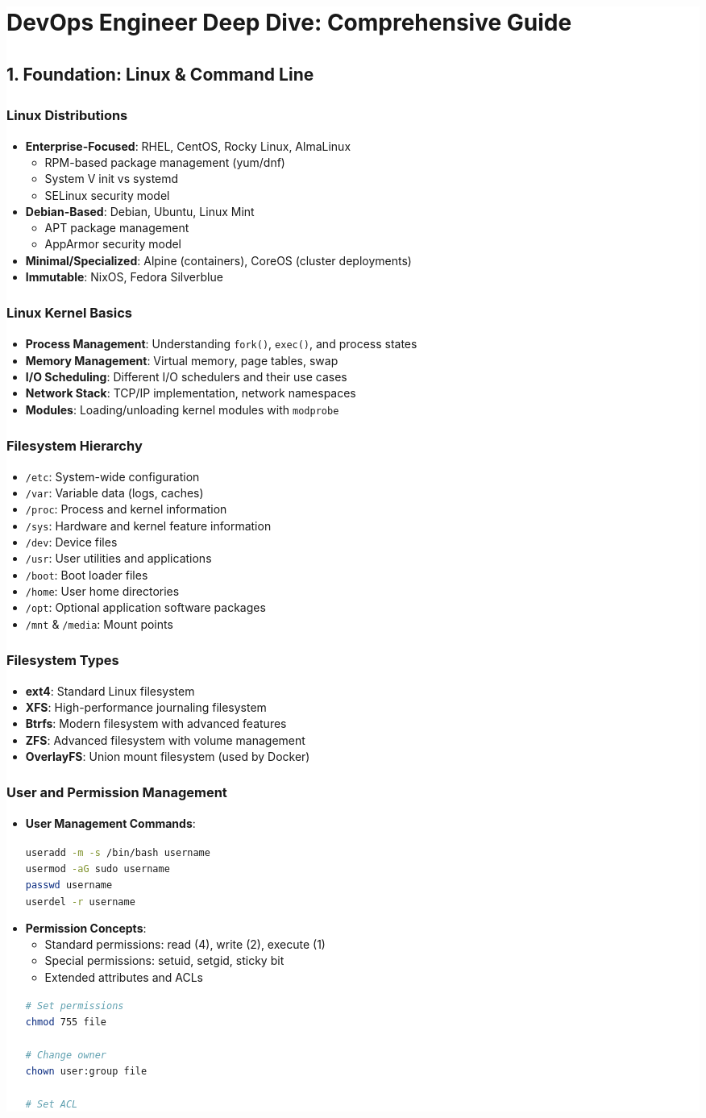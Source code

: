 # DevOps Engineer Deep Dive: Comprehensive Guide

## 1. Foundation: Linux & Command Line

### Linux Distributions
- **Enterprise-Focused**: RHEL, CentOS, Rocky Linux, AlmaLinux
  - RPM-based package management (yum/dnf)
  - System V init vs systemd
  - SELinux security model
- **Debian-Based**: Debian, Ubuntu, Linux Mint
  - APT package management
  - AppArmor security model
- **Minimal/Specialized**: Alpine (containers), CoreOS (cluster deployments)
- **Immutable**: NixOS, Fedora Silverblue

### Linux Kernel Basics
- **Process Management**: Understanding `fork()`, `exec()`, and process states
- **Memory Management**: Virtual memory, page tables, swap
- **I/O Scheduling**: Different I/O schedulers and their use cases
- **Network Stack**: TCP/IP implementation, network namespaces
- **Modules**: Loading/unloading kernel modules with `modprobe`

### Filesystem Hierarchy
- `/etc`: System-wide configuration
- `/var`: Variable data (logs, caches)
- `/proc`: Process and kernel information
- `/sys`: Hardware and kernel feature information
- `/dev`: Device files
- `/usr`: User utilities and applications
- `/boot`: Boot loader files
- `/home`: User home directories
- `/opt`: Optional application software packages
- `/mnt` & `/media`: Mount points

### Filesystem Types
- **ext4**: Standard Linux filesystem
- **XFS**: High-performance journaling filesystem
- **Btrfs**: Modern filesystem with advanced features
- **ZFS**: Advanced filesystem with volume management
- **OverlayFS**: Union mount filesystem (used by Docker)

### User and Permission Management
- **User Management Commands**:
  ```bash
  useradd -m -s /bin/bash username
  usermod -aG sudo username
  passwd username
  userdel -r username
  ```
- **Permission Concepts**:
  - Standard permissions: read (4), write (2), execute (1)
  - Special permissions: setuid, setgid, sticky bit
  - Extended attributes and ACLs
  ```bash
  # Set permissions
  chmod 755 file
  
  # Change owner
  chown user:group file
  
  # Set ACL
  ```